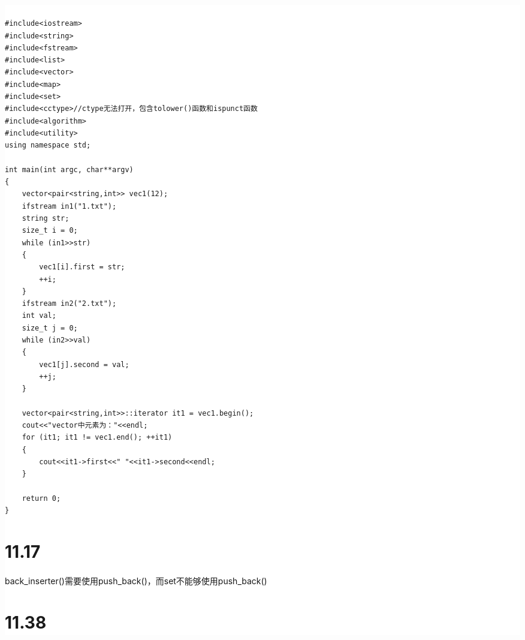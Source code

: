 ```

#include<iostream>  
#include<string>  
#include<fstream>
#include<list>
#include<vector> 
#include<map>  
#include<set>
#include<cctype>//ctype无法打开，包含tolower()函数和ispunct函数
#include<algorithm>
#include<utility>
using namespace std;
 
int main(int argc, char**argv)  
{ 
	vector<pair<string,int>> vec1(12);
	ifstream in1("1.txt");
	string str;
	size_t i = 0;
	while (in1>>str)
	{
		vec1[i].first = str;
		++i;
	}
	ifstream in2("2.txt");
	int val;
	size_t j = 0;
	while (in2>>val)
	{
		vec1[j].second = val;
		++j;
	}
 
	vector<pair<string,int>>::iterator it1 = vec1.begin();
	cout<<"vector中元素为："<<endl;
	for (it1; it1 != vec1.end(); ++it1)
	{
		cout<<it1->first<<" "<<it1->second<<endl;
	}
 
	return 0;  
} 
```

# 11.17

back_inserter()需要使用push_back()，而set不能够使用push_back()

# 11.38
